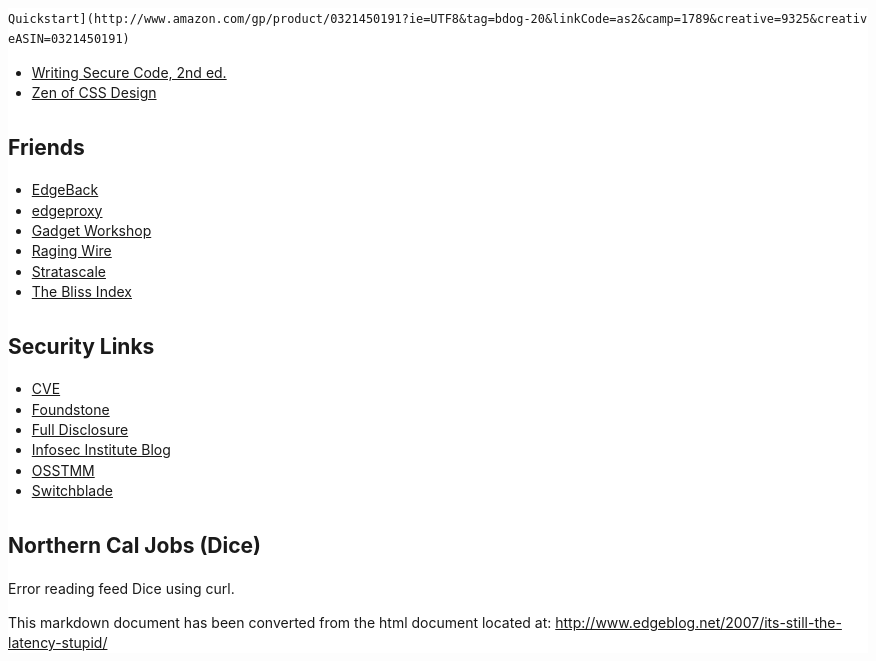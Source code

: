     Quickstart](http://www.amazon.com/gp/product/0321450191?ie=UTF8&tag=bdog-20&linkCode=as2&camp=1789&creative=9325&creativeASIN=0321450191)
-   [Writing Secure Code, 2nd
    ed.](http://www.amazon.com/gp/product/0735617228?ie=UTF8&tag=bdog-20&linkCode=as2&camp=1789&creative=9325&creativeASIN=0735617228)
-   [Zen of CSS
    Design](http://www.amazon.com/gp/product/0321303474?ie=UTF8&tag=bdog-20&linkCode=as2&camp=1789&creative=9325&creativeASIN=0321303474)

Friends
-------

-   [EdgeBack](http://www.edgeback.net "EdgeBack Consulting")
-   [edgeproxy](http://www.edgeproxy.net "Our Anonymous Web Proxy. Great for Pen Tests")
-   [Gadget
    Workshop](http://www.gadgetworkshop.com "the gadgets we own, the gadgets we want, and the gadgets that are kinda cool…")
-   [Raging
    Wire](http://www.ragingwire.com/ "The best data center in Northern California")
-   [Stratascale](http://www.stratascale.com "Your next cloud")
-   [The Bliss Index](http://theblissindex.blogspot.com/ "Jeff’s rants")

Security Links
--------------

-   [CVE](http://cve.mitre.org/cve/downloads/ "Common Vulnerabilities and Exposures")
-   [Foundstone](http://www.foundstone.com/resources/freetools.htm "Foundstone’s Free Tools Download Page")
-   [Full
    Disclosure](http://lists.grok.org.uk/pipermail/full-disclosure/ "Full Disclosure")
-   [Infosec Institute
    Blog](http://www.infosecinstitute.com/blog/ethical_hacking_computer_forensics.html "Infosec Institute – The #1 provider of CEH training")
-   [OSSTMM](http://www.isecom.org/osstmm/ "Open Source Security Testing Methodology Manual")
-   [Switchblade](http://www.hak5.org/w/index.php?title=USB_Switchblade&oldid=4848 "Exploits of U3 USB technology")

Northern Cal Jobs (Dice)
------------------------

Error reading feed Dice using curl.

This markdown document has been converted from the html document located at:
http://www.edgeblog.net/2007/its-still-the-latency-stupid/
